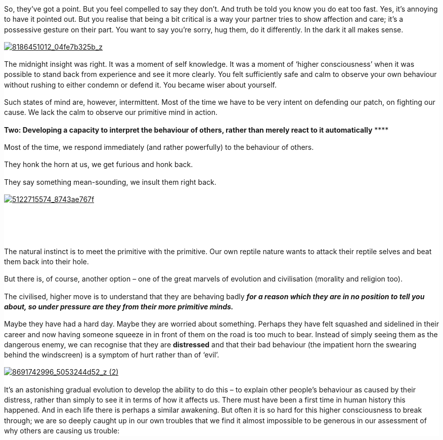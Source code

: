 <span style="font-weight: 400;">So, they’ve got a point. But you feel compelled to say they don’t. And truth be told you know you do eat too fast. Yes, it’s annoying to have it pointed out. But you realise that being a bit critical is a way your partner tries to show affection and care; it’s a possessive gesture on their part. You want to say you’re sorry, hug them, do it differently. In the dark it all makes sense.</span>

[![8186451012\_04fe7b325b\_z](http://i0.wp.com/www.thebookoflife.org/wp-content/uploads/2015/11/8186451012_04fe7b325b_z.jpg?resize=635%2C425)](http://i2.wp.com/www.thebookoflife.org/wp-content/uploads/2015/11/8186451012_04fe7b325b_z.jpg)

<span style="font-weight: 400;">The midnight insight was right. It was a moment of self knowledge. It was a moment of ‘higher consciousness’ when it was possible to stand back from experience and see it more clearly. You felt sufficiently safe and calm to observe your own behaviour without rushing to either condemn or defend it. You became wiser about yourself.</span>

<span style="font-weight: 400;">Such states of mind are, however, intermittent. Most of the time we have to be very intent on defending our patch, on fighting our cause. We lack the calm to observe our primitive mind in action.</span>

**Two: Developing a capacity to interpret the behaviour of others, rather than merely react to it automatically** ****

<span style="font-weight: 400;">Most of the time, we respond immediately (and rather powerfully) to the behaviour of others.</span>

They honk the horn at us, we get furious and honk back.

<span style="font-weight: 400;">They say something mean-sounding, we insult them right back.</span>

[![5122715574\_8743ae767f](http://i2.wp.com/www.thebookoflife.org/wp-content/uploads/2015/11/5122715574_8743ae767f.jpg?resize=500%2C337)](http://i0.wp.com/www.thebookoflife.org/wp-content/uploads/2015/11/5122715574_8743ae767f.jpg)

 

 

The natural instinct is to meet the primitive with the primitive. Our own reptile nature wants to attack their reptile selves and beat them back into their hole.

<span style="font-weight: 400;">But there is, of course, another option – one of the great marvels of evolution and civilisation (morality and religion too).</span>

<span style="font-weight: 400;">The civilised, higher move is to understand that they are behaving badly </span>***for a reason which they are in no position to tell you about, so under pressure are they from their more primitive minds.***

<span style="font-weight: 400;">Maybe they have had a hard day. Maybe they are worried about something. Perhaps they have felt squashed and sidelined in their career and now having someone squeeze in in front of them on the road is too much to bear. Instead of simply seeing them as the dangerous enemy, we can recognise that they are</span> **distressed**<span style="font-weight: 400;"> and that their bad behaviour (the impatient horn the swearing behind the windscreen) is a symptom of hurt rather than of ‘evil’.</span>

[![8691742996\_5053244d52\_z (2)](http://i0.wp.com/www.thebookoflife.org/wp-content/uploads/2015/11/8691742996_5053244d52_z-2.jpg?resize=635%2C351)](http://i1.wp.com/www.thebookoflife.org/wp-content/uploads/2015/11/8691742996_5053244d52_z-2.jpg)

<span style="font-weight: 400;">It’s an astonishing gradual evolution to develop the ability to do this – to explain other people’s behaviour as caused by their distress, rather than simply to see it in terms of how it affects us. There must have been a first time in human history this happened. And in each life there is perhaps a similar awakening. But often it is so hard for this higher consciousness to break through; we are so deeply caught up in our own troubles that we find it almost impossible to be generous in our assessment of why others are causing us trouble:</span>
